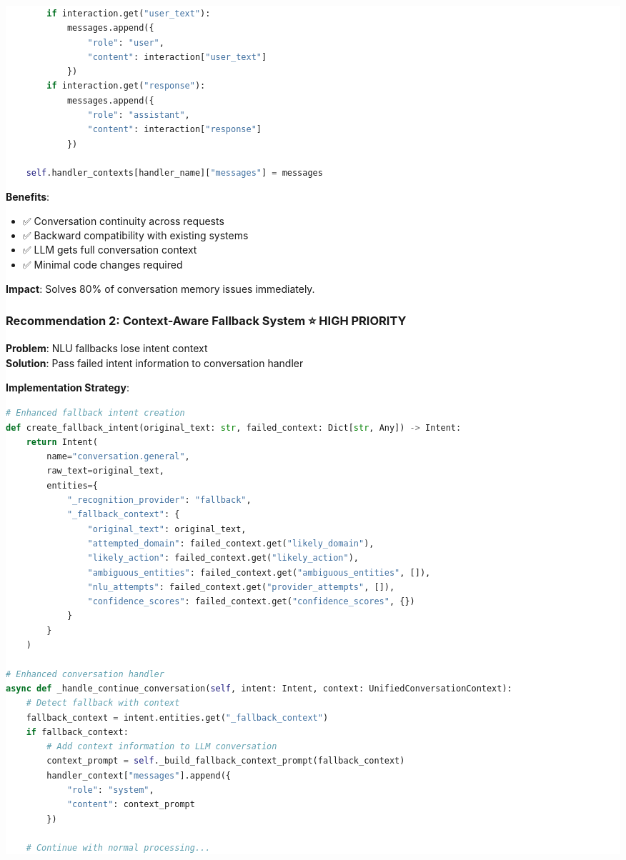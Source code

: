 ```python
        if interaction.get("user_text"):
            messages.append({
                "role": "user", 
                "content": interaction["user_text"]
            })
        if interaction.get("response"):
            messages.append({
                "role": "assistant", 
                "content": interaction["response"]
            })
    
    self.handler_contexts[handler_name]["messages"] = messages
```

**Benefits**:
- ✅ Conversation continuity across requests
- ✅ Backward compatibility with existing systems
- ✅ LLM gets full conversation context
- ✅ Minimal code changes required

**Impact**: Solves 80% of conversation memory issues immediately.

### Recommendation 2: **Context-Aware Fallback System** ⭐ **HIGH PRIORITY**

**Problem**: NLU fallbacks lose intent context  
**Solution**: Pass failed intent information to conversation handler

**Implementation Strategy**:
```python
# Enhanced fallback intent creation
def create_fallback_intent(original_text: str, failed_context: Dict[str, Any]) -> Intent:
    return Intent(
        name="conversation.general",
        raw_text=original_text,
        entities={
            "_recognition_provider": "fallback",
            "_fallback_context": {
                "original_text": original_text,
                "attempted_domain": failed_context.get("likely_domain"),
                "likely_action": failed_context.get("likely_action"),
                "ambiguous_entities": failed_context.get("ambiguous_entities", []),
                "nlu_attempts": failed_context.get("provider_attempts", []),
                "confidence_scores": failed_context.get("confidence_scores", {})
            }
        }
    )

# Enhanced conversation handler
async def _handle_continue_conversation(self, intent: Intent, context: UnifiedConversationContext):
    # Detect fallback with context
    fallback_context = intent.entities.get("_fallback_context")
    if fallback_context:
        # Add context information to LLM conversation
        context_prompt = self._build_fallback_context_prompt(fallback_context)
        handler_context["messages"].append({
            "role": "system", 
            "content": context_prompt
        })
    
    # Continue with normal processing...
```
